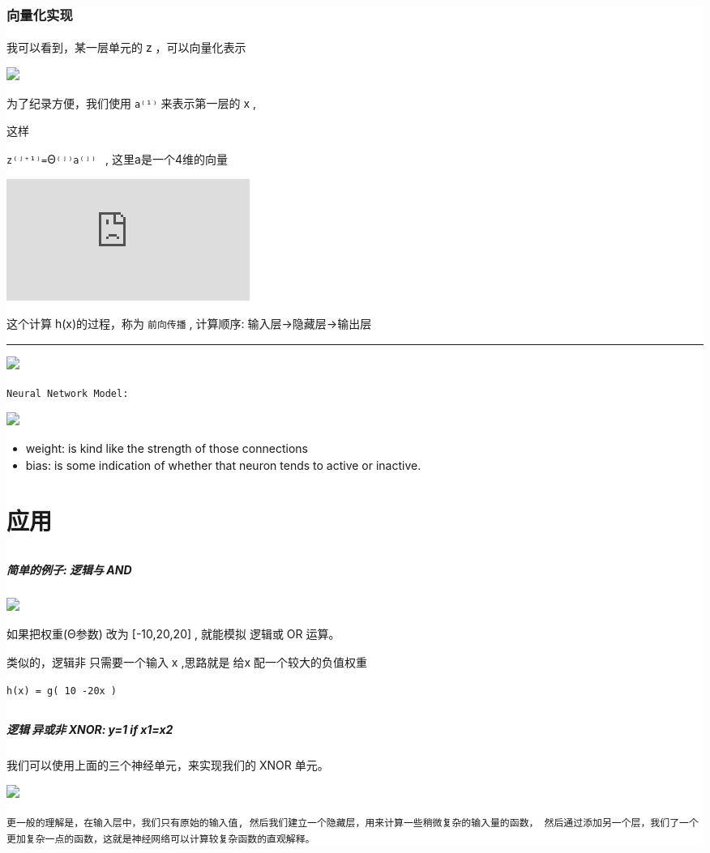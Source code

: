 <h2 id="de4610a2676339b809bcaed3760a4a48"></h2>

### 向量化实现

我可以看到，某一层单元的 z ，可以向量化表示

![](../imgs/Neural_vec.png)

为了纪录方便，我们使用 `a⁽¹⁾` 来表示第一层的 x , 

这样

`z⁽ʲ⁺¹⁾=`Θ`⁽ʲ⁾a⁽ʲ⁾ ` , 这里a是一个4维的向量

![](http://latex.codecogs.com/gif.latex?z%5E%7B%283%29%7D%3D%5CTheta%5E%7B%282%29%7Da%5E%7B%282%29%7D%20%5C%5C%20h_%5Ctheta%28x%29%3Da%5E%7B%283%29%7D%3Dg%28z%5E%7B%283%29%7D%29)

这个计算 h(x)的过程，称为 `前向传播` , 计算顺序:  输入层->隐藏层->输出层

---


![](../imgs/ForwardPropagation.png)

`Neural Network Model:`

![](../imgs/Neural_network_model.png)


 - weight: is kind like the strength of those connections
 - bias: is some indication of whether that neuron tends to active or inactive.

<h2 id="5b0520a9bf5e8d87c0b8c6e58766e184"></h2>

# 应用

<h2 id="2b48d38921d4b7e972ca7faa373d0636"></h2>

##### 简单的例子: 逻辑与 AND

![](../imgs/Neural_AND.png)

如果把权重(Θ参数) 改为 [-10,20,20] , 就能模拟 逻辑或 OR 运算。

类似的，逻辑非 只需要一个输入 x ,思路就是 给x 配一个较大的负值权重

`h(x) = g( 10 -20x )`  

<h2 id="34aa32d0c88265c3844ec8d69db1a63d"></h2>

##### 逻辑 异或非  XNOR:  y=1 if x1=x2

我们可以使用上面的三个神经单元，来实现我们的 XNOR 单元。

![](../imgs/Neural_XNOR.png)

`更一般的理解是，在输入层中，我们只有原始的输入值, 然后我们建立一个隐藏层，用来计算一些稍微复杂的输入量的函数，
然后通过添加另一个层，我们了一个更加复杂一点的函数，这就是神经网络可以计算较复杂函数的直观解释。
`
